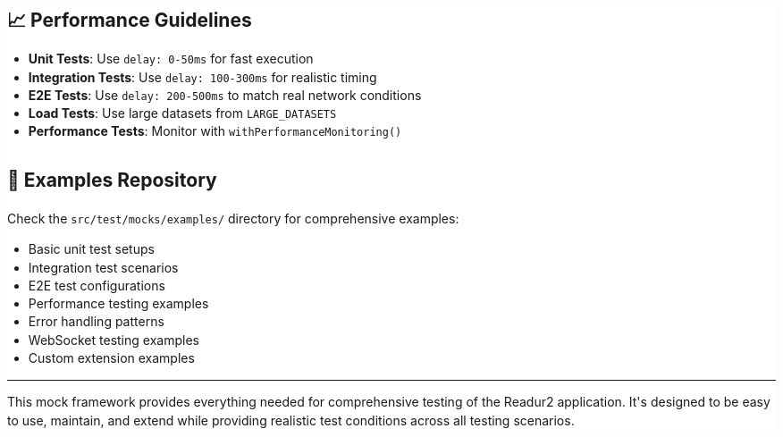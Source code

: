 ## 📈 Performance Guidelines

- **Unit Tests**: Use `delay: 0-50ms` for fast execution
- **Integration Tests**: Use `delay: 100-300ms` for realistic timing
- **E2E Tests**: Use `delay: 200-500ms` to match real network conditions
- **Load Tests**: Use large datasets from `LARGE_DATASETS`
- **Performance Tests**: Monitor with `withPerformanceMonitoring()`

## 🎯 Examples Repository

Check the `src/test/mocks/examples/` directory for comprehensive examples:

- Basic unit test setups
- Integration test scenarios  
- E2E test configurations
- Performance testing examples
- Error handling patterns
- WebSocket testing examples
- Custom extension examples

---

This mock framework provides everything needed for comprehensive testing of the Readur2 application. It's designed to be easy to use, maintain, and extend while providing realistic test conditions across all testing scenarios.